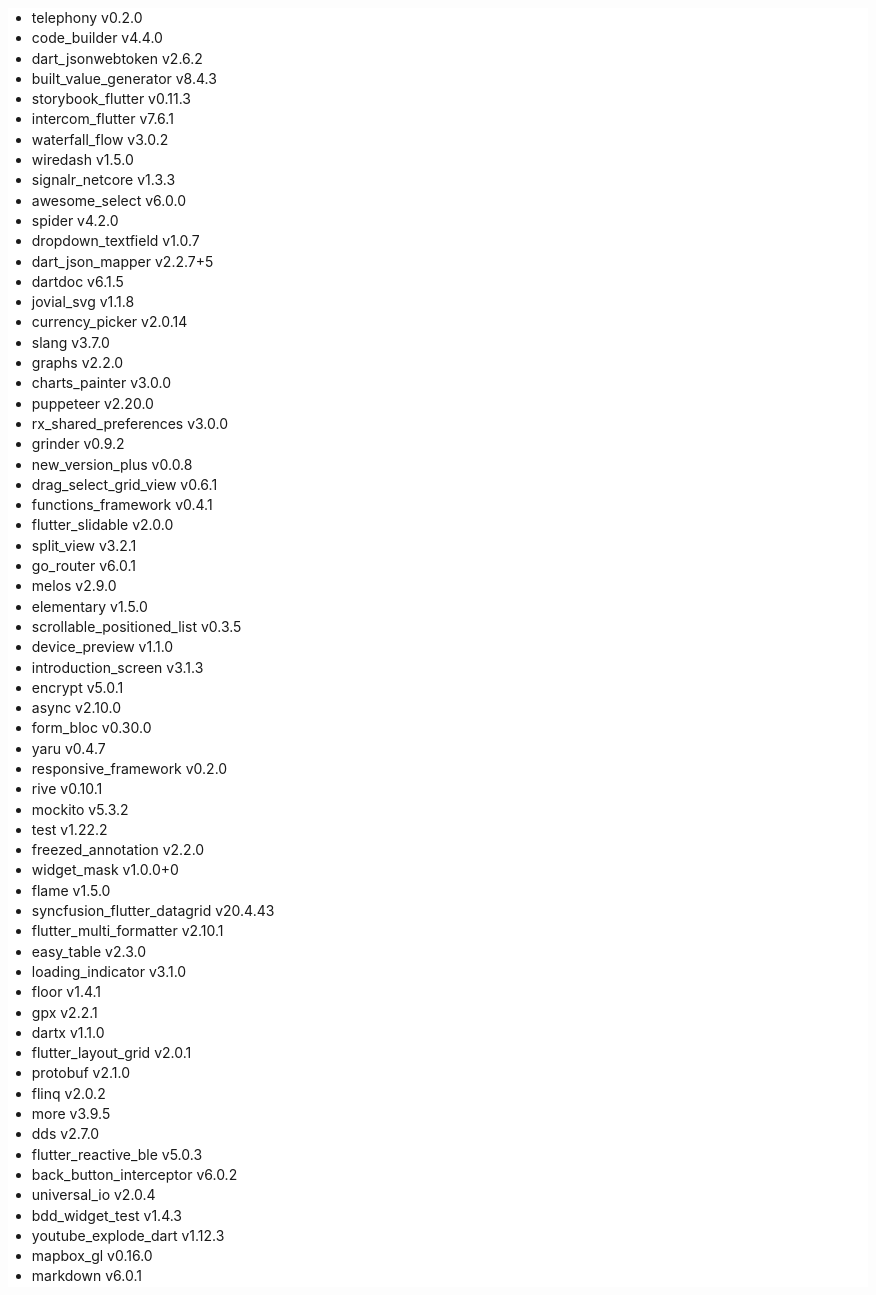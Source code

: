 - telephony v0.2.0
- code_builder v4.4.0
- dart_jsonwebtoken v2.6.2
- built_value_generator v8.4.3
- storybook_flutter v0.11.3
- intercom_flutter v7.6.1
- waterfall_flow v3.0.2
- wiredash v1.5.0
- signalr_netcore v1.3.3
- awesome_select v6.0.0
- spider v4.2.0
- dropdown_textfield v1.0.7
- dart_json_mapper v2.2.7+5
- dartdoc v6.1.5
- jovial_svg v1.1.8
- currency_picker v2.0.14
- slang v3.7.0
- graphs v2.2.0
- charts_painter v3.0.0
- puppeteer v2.20.0
- rx_shared_preferences v3.0.0
- grinder v0.9.2
- new_version_plus v0.0.8
- drag_select_grid_view v0.6.1
- functions_framework v0.4.1
- flutter_slidable v2.0.0
- split_view v3.2.1
- go_router v6.0.1
- melos v2.9.0
- elementary v1.5.0
- scrollable_positioned_list v0.3.5
- device_preview v1.1.0
- introduction_screen v3.1.3
- encrypt v5.0.1
- async v2.10.0
- form_bloc v0.30.0
- yaru v0.4.7
- responsive_framework v0.2.0
- rive v0.10.1
- mockito v5.3.2
- test v1.22.2
- freezed_annotation v2.2.0
- widget_mask v1.0.0+0
- flame v1.5.0
- syncfusion_flutter_datagrid v20.4.43
- flutter_multi_formatter v2.10.1
- easy_table v2.3.0
- loading_indicator v3.1.0
- floor v1.4.1
- gpx v2.2.1
- dartx v1.1.0
- flutter_layout_grid v2.0.1
- protobuf v2.1.0
- flinq v2.0.2
- more v3.9.5
- dds v2.7.0
- flutter_reactive_ble v5.0.3
- back_button_interceptor v6.0.2
- universal_io v2.0.4
- bdd_widget_test v1.4.3
- youtube_explode_dart v1.12.3
- mapbox_gl v0.16.0
- markdown v6.0.1
